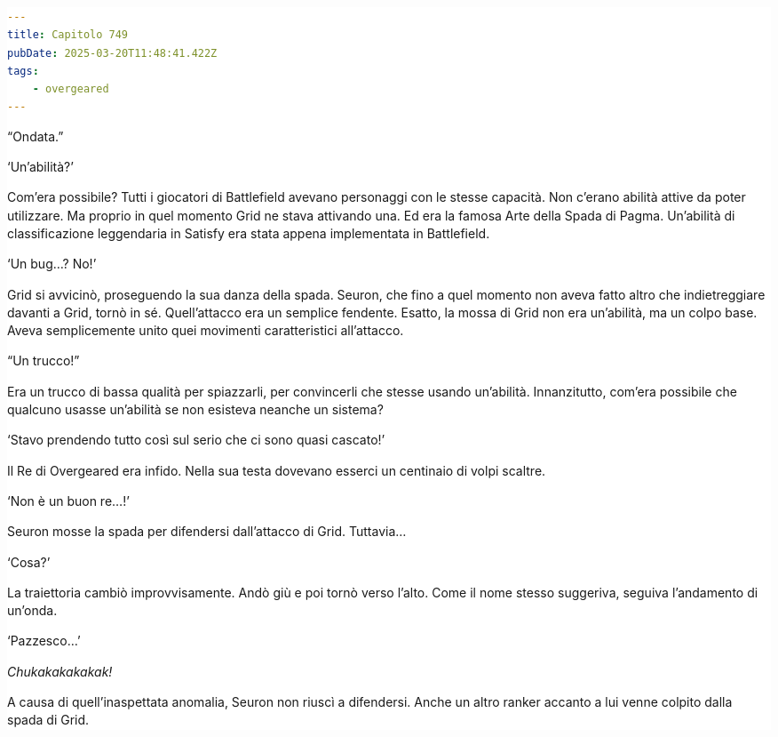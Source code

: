```yaml
---
title: Capitolo 749
pubDate: 2025-03-20T11:48:41.422Z
tags:
    - overgeared
---
```



“Ondata.”


‘Un’abilità?’


Com’era possibile? Tutti i giocatori di Battlefield avevano personaggi con le stesse capacità. Non c’erano abilità attive da poter utilizzare. Ma proprio in quel momento Grid ne stava attivando una. Ed era la famosa Arte della Spada di Pagma. Un’abilità di classificazione leggendaria in Satisfy era stata appena implementata in Battlefield.


‘Un bug…? No!’


Grid si avvicinò, proseguendo la sua danza della spada. Seuron, che fino a quel momento non aveva fatto altro che indietreggiare davanti a Grid, tornò in sé. Quell’attacco era un semplice fendente. Esatto, la mossa di Grid non era un’abilità, ma un colpo base. Aveva semplicemente unito quei movimenti caratteristici all’attacco.


“Un trucco!”


Era un trucco di bassa qualità per spiazzarli, per convincerli che stesse usando un’abilità. Innanzitutto, com’era possibile che qualcuno usasse un’abilità se non esisteva neanche un sistema?


‘Stavo prendendo tutto così sul serio che ci sono quasi cascato!’


Il Re di Overgeared era infido. Nella sua testa dovevano esserci un centinaio di volpi scaltre.


‘Non è un buon re…!’


Seuron mosse la spada per difendersi dall’attacco di Grid. Tuttavia…


‘Cosa?’


La traiettoria cambiò improvvisamente. Andò giù e poi tornò verso l’alto. Come il nome stesso suggeriva, seguiva l’andamento di un’onda.


‘Pazzesco…’


<em>Chukakakakakak!</em>


A causa di quell’inaspettata anomalia, Seuron non riuscì a difendersi. Anche un altro ranker accanto a lui venne colpito dalla spada di Grid.
